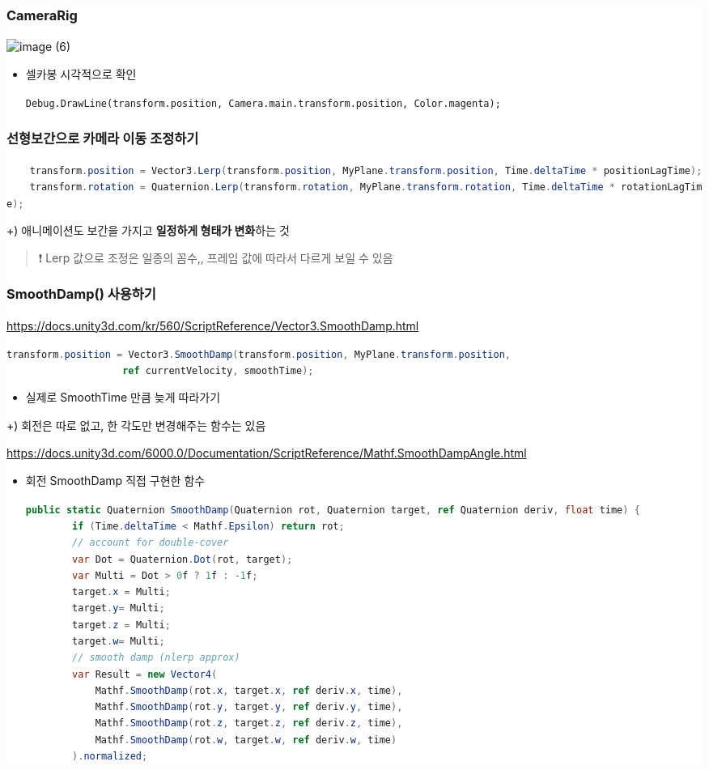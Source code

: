### CameraRig

![image (6)](https://github.com/user-attachments/assets/0650d59e-64c1-49de-98d2-314707412567)

- 셀카봉 시각적으로 확인
    
    `Debug.DrawLine(transform.position, Camera.main.transform.position, Color.magenta);`
    

### 선형보간으로 카메라 이동 조정하기

```csharp
    transform.position = Vector3.Lerp(transform.position, MyPlane.transform.position, Time.deltaTime * positionLagTime);
    transform.rotation = Quaternion.Lerp(transform.rotation, MyPlane.transform.rotation, Time.deltaTime * rotationLagTime);
```

+) 애니메이션도 보간을 가지고 **일정하게 형태가 변화**하는 것

> ❗ Lerp 값으로 조정은 일종의 꼼수,,  프레임 값에 따라서 다르게 보일 수 있음
> 

### SmoothDamp() 사용하기

https://docs.unity3d.com/kr/560/ScriptReference/Vector3.SmoothDamp.html

```csharp
transform.position = Vector3.SmoothDamp(transform.position, MyPlane.transform.position, 
					ref currentVelocity, smoothTime);

```

- 실제로 SmoothTime 만큼 늦게 따라가기

+) 회전은 따로 없고, 한 각도만 변경해주는 함수는 있음 

https://docs.unity3d.com/6000.0/Documentation/ScriptReference/Mathf.SmoothDampAngle.html

- 회전 SmoothDamp 직접 구현한 함수
    
    ```csharp
    public static Quaternion SmoothDamp(Quaternion rot, Quaternion target, ref Quaternion deriv, float time) {
            if (Time.deltaTime < Mathf.Epsilon) return rot;
            // account for double-cover
            var Dot = Quaternion.Dot(rot, target);
            var Multi = Dot > 0f ? 1f : -1f;
            target.x = Multi;
            target.y= Multi;
            target.z = Multi;
            target.w= Multi;
            // smooth damp (nlerp approx)
            var Result = new Vector4(
                Mathf.SmoothDamp(rot.x, target.x, ref deriv.x, time),
                Mathf.SmoothDamp(rot.y, target.y, ref deriv.y, time),
                Mathf.SmoothDamp(rot.z, target.z, ref deriv.z, time),
                Mathf.SmoothDamp(rot.w, target.w, ref deriv.w, time)
            ).normalized;
    